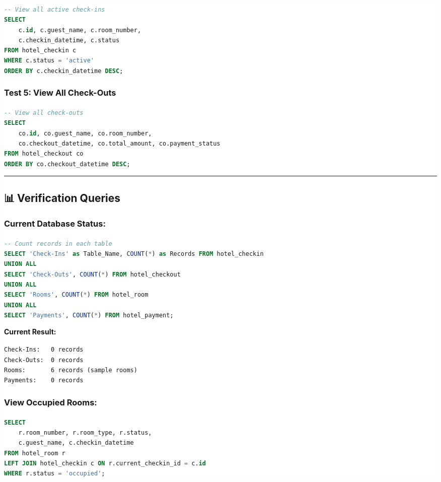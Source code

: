 ```sql
-- View all active check-ins
SELECT 
    c.id, c.guest_name, c.room_number, 
    c.checkin_datetime, c.status
FROM hotel_checkin c
WHERE c.status = 'active'
ORDER BY c.checkin_datetime DESC;
```

### **Test 5: View All Check-Outs**

```sql
-- View all check-outs
SELECT 
    co.id, co.guest_name, co.room_number,
    co.checkout_datetime, co.total_amount, co.payment_status
FROM hotel_checkout co
ORDER BY co.checkout_datetime DESC;
```

---

## 📊 Verification Queries

### **Current Database Status:**

```sql
-- Count records in each table
SELECT 'Check-Ins' as Table_Name, COUNT(*) as Records FROM hotel_checkin
UNION ALL
SELECT 'Check-Outs', COUNT(*) FROM hotel_checkout
UNION ALL
SELECT 'Rooms', COUNT(*) FROM hotel_room
UNION ALL
SELECT 'Payments', COUNT(*) FROM hotel_payment;
```

**Current Result:**
```
Check-Ins:   0 records
Check-Outs:  0 records
Rooms:       6 records (sample rooms)
Payments:    0 records
```

### **View Occupied Rooms:**

```sql
SELECT 
    r.room_number, r.room_type, r.status,
    c.guest_name, c.checkin_datetime
FROM hotel_room r
LEFT JOIN hotel_checkin c ON r.current_checkin_id = c.id
WHERE r.status = 'occupied';
```
